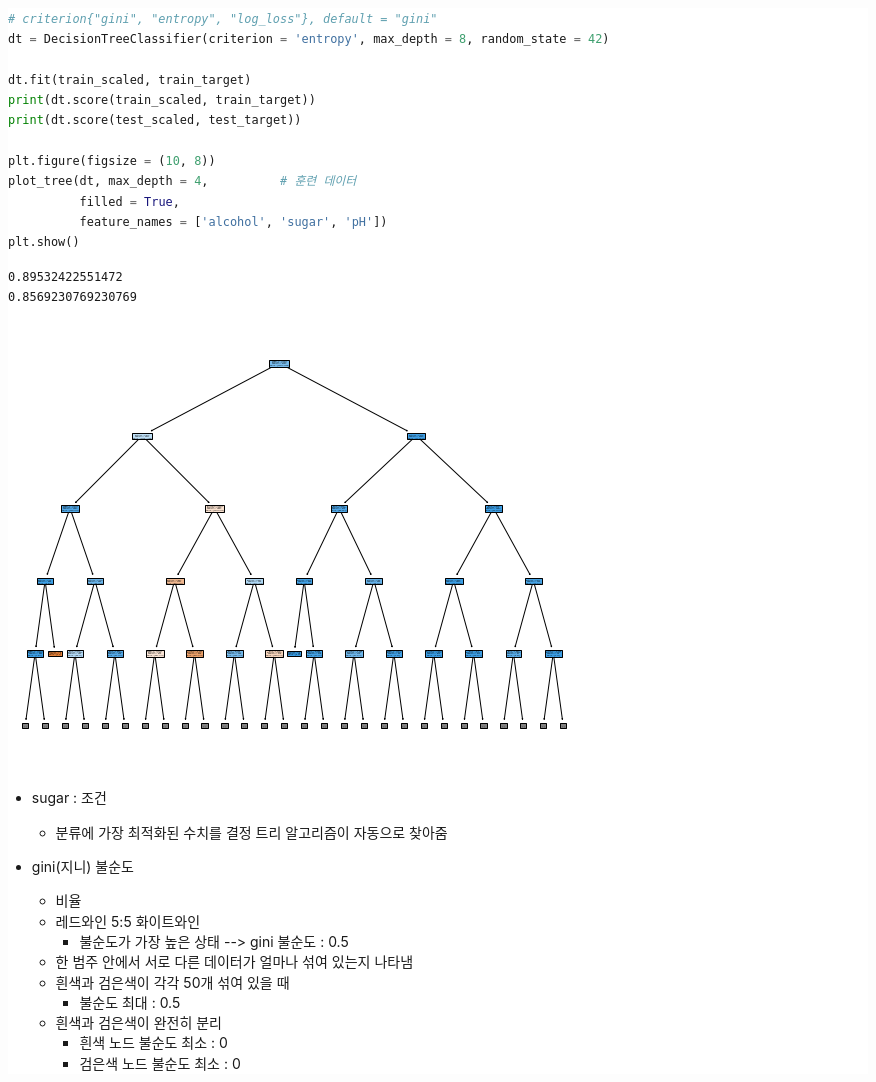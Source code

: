    



```python
# criterion{"gini", "entropy", "log_loss"}, default = "gini"
dt = DecisionTreeClassifier(criterion = 'entropy', max_depth = 8, random_state = 42)

dt.fit(train_scaled, train_target)
print(dt.score(train_scaled, train_target))
print(dt.score(test_scaled, test_target))

plt.figure(figsize = (10, 8))
plot_tree(dt, max_depth = 4,          # 훈련 데이터
          filled = True, 
          feature_names = ['alcohol', 'sugar', 'pH'])
plt.show()
```

    0.89532422551472
    0.8569230769230769
    


    
![png](../images/Day13_20220704_ML/output_41_1.png)
    


- sugar : 조건
  + 분류에 가장 최적화된 수치를 결정 트리 알고리즘이 자동으로 찾아줌


- gini(지니) 불순도
  + 비율
  + 레드와인 5:5 화이트와인
    + 불순도가 가장 높은 상태 --> gini 불순도 : 0.5
  + 한 범주 안에서 서로 다른 데이터가 얼마나 섞여 있는지 나타냄
  + 흰색과 검은색이 각각 50개 섞여 있을 때
    + 불순도 최대 : 0.5
  + 흰색과 검은색이 완전히 분리
    + 흰색 노드 불순도 최소 : 0
    + 검은색 노드 불순도 최소 : 0
